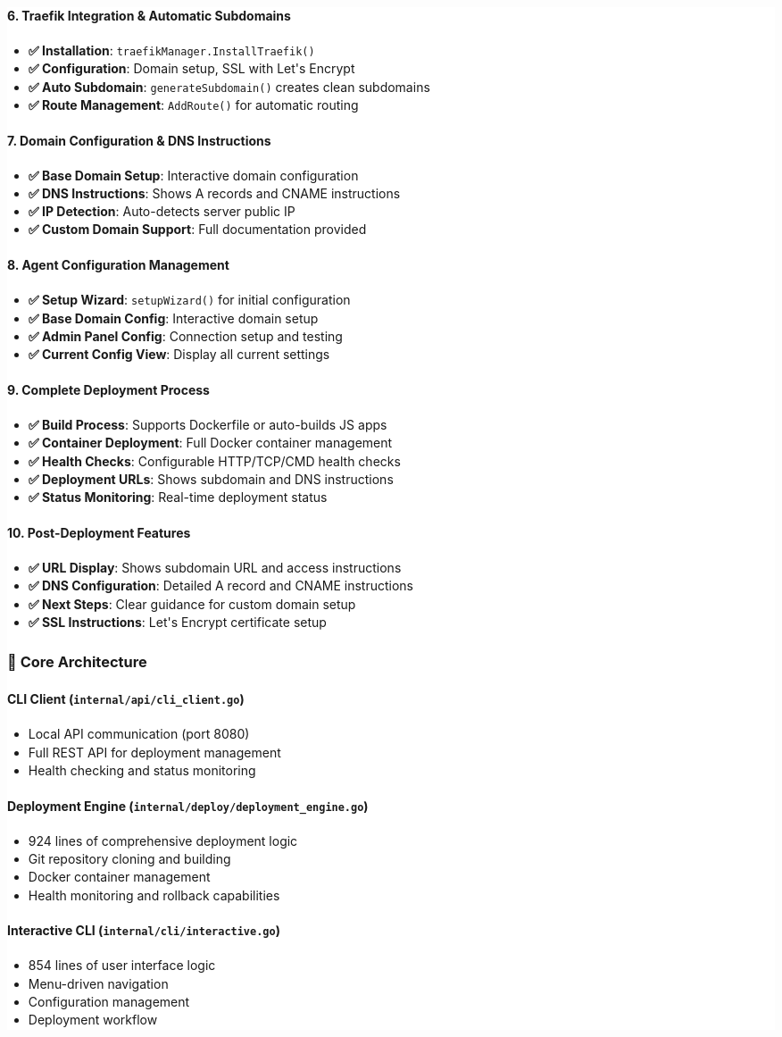 #### 6. **Traefik Integration & Automatic Subdomains**
- **✅ Installation**: `traefikManager.InstallTraefik()`
- **✅ Configuration**: Domain setup, SSL with Let's Encrypt
- **✅ Auto Subdomain**: `generateSubdomain()` creates clean subdomains
- **✅ Route Management**: `AddRoute()` for automatic routing

#### 7. **Domain Configuration & DNS Instructions**
- **✅ Base Domain Setup**: Interactive domain configuration
- **✅ DNS Instructions**: Shows A records and CNAME instructions
- **✅ IP Detection**: Auto-detects server public IP
- **✅ Custom Domain Support**: Full documentation provided

#### 8. **Agent Configuration Management**
- **✅ Setup Wizard**: `setupWizard()` for initial configuration
- **✅ Base Domain Config**: Interactive domain setup
- **✅ Admin Panel Config**: Connection setup and testing
- **✅ Current Config View**: Display all current settings

#### 9. **Complete Deployment Process**
- **✅ Build Process**: Supports Dockerfile or auto-builds JS apps
- **✅ Container Deployment**: Full Docker container management
- **✅ Health Checks**: Configurable HTTP/TCP/CMD health checks
- **✅ Deployment URLs**: Shows subdomain and DNS instructions
- **✅ Status Monitoring**: Real-time deployment status

#### 10. **Post-Deployment Features**
- **✅ URL Display**: Shows subdomain URL and access instructions
- **✅ DNS Configuration**: Detailed A record and CNAME instructions
- **✅ Next Steps**: Clear guidance for custom domain setup
- **✅ SSL Instructions**: Let's Encrypt certificate setup

### 🔧 **Core Architecture**

#### **CLI Client** (`internal/api/cli_client.go`)
- Local API communication (port 8080)
- Full REST API for deployment management
- Health checking and status monitoring

#### **Deployment Engine** (`internal/deploy/deployment_engine.go`)
- 924 lines of comprehensive deployment logic
- Git repository cloning and building
- Docker container management
- Health monitoring and rollback capabilities

#### **Interactive CLI** (`internal/cli/interactive.go`)
- 854 lines of user interface logic
- Menu-driven navigation
- Configuration management
- Deployment workflow
